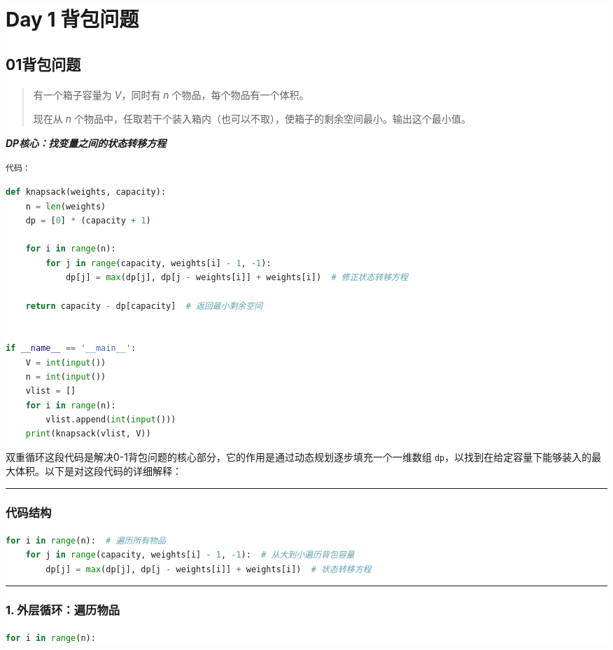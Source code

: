 # Day 1 背包问题
## 01背包问题

> 有一个箱子容量为 *V*，同时有 *n* 个物品，每个物品有一个体积。
>
> 现在从 *n* 个物品中，任取若干个装入箱内（也可以不取），使箱子的剩余空间最小。输出这个最小值。

***DP核心：找变量之间的状态转移方程***
```tex
代码：
```
```python
def knapsack(weights, capacity):
    n = len(weights)
    dp = [0] * (capacity + 1)

    for i in range(n):
        for j in range(capacity, weights[i] - 1, -1):
            dp[j] = max(dp[j], dp[j - weights[i]] + weights[i])  # 修正状态转移方程

    return capacity - dp[capacity]  # 返回最小剩余空间


if __name__ == '__main__':
    V = int(input())
    n = int(input())
    vlist = []
    for i in range(n):
        vlist.append(int(input()))
    print(knapsack(vlist, V))

```

双重循环这段代码是解决0-1背包问题的核心部分，它的作用是通过动态规划逐步填充一个一维数组 `dp`，以找到在给定容量下能够装入的最大体积。以下是对这段代码的详细解释：

------

### 代码结构

```python
for i in range(n):  # 遍历所有物品
    for j in range(capacity, weights[i] - 1, -1):  # 从大到小遍历背包容量
        dp[j] = max(dp[j], dp[j - weights[i]] + weights[i])  # 状态转移方程
```

------

### 1. **外层循环：遍历物品**

```python
for i in range(n):
```
